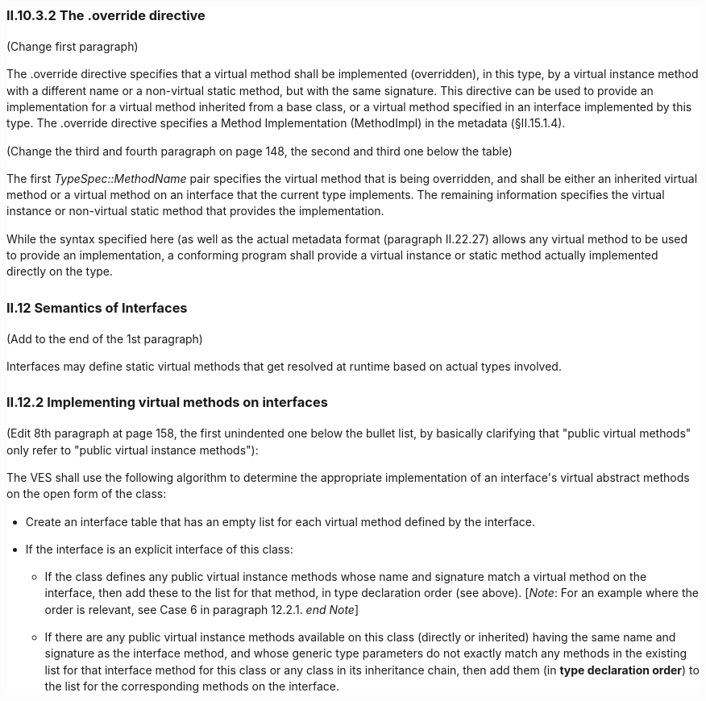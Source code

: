 ### II.10.3.2 The .override directive

(Change first paragraph)

The .override directive specifies that a virtual method shall be implemented (overridden), in this type,
by a virtual instance method with a different name or a non-virtual static method, but with the same signature.
This directive can be used to provide an implementation for a virtual method inherited from a base class, or
a virtual method specified in an interface implemented by this type. The .override directive specifies a Method
Implementation (MethodImpl) in the metadata (§II.15.1.4).

(Change the third and fourth paragraph on page 148, the second and third one below the table)

The first *TypeSpec::MethodName* pair specifies the virtual method that is being overridden, and shall
be either an inherited virtual method or a virtual method on an interface that the current type
implements. The remaining information specifies the virtual instance or non-virtual static method that
provides the implementation.

While the syntax specified here (as well as the actual metadata format (paragraph II.22.27) allows any virtual
method to be used to provide an implementation, a conforming program shall provide a virtual instance
or static method actually implemented directly on the type.

### II.12 Semantics of Interfaces

(Add to the end of the 1st paragraph)

Interfaces may define static virtual methods that get resolved at runtime based on actual types involved.

### II.12.2 Implementing virtual methods on interfaces

(Edit 8th paragraph at page 158, the first unindented one below the bullet list, by
basically clarifying that "public virtual methods" only refer to "public virtual instance methods"):

The VES shall use the following algorithm to determine the appropriate implementation of an
interface's virtual abstract methods on the open form of the class:

* Create an interface table that has an empty list for each virtual method defined by
the interface.

* If the interface is an explicit interface of this class:

  * If the class defines any public virtual instance methods whose name and signature
    match a virtual method on the interface, then add these to the list for that
    method, in type declaration order (see above). [*Note*: For an example where
    the order is relevant, see Case 6 in paragraph 12.2.1. *end Note*]

  * If there are any public virtual instance methods available on this class (directly or inherited)
    having the same name and signature as the interface method, and whose generic type
    parameters do not exactly match any methods in the existing list for that interface
    method for this class or any class in its inheritance chain, then add them (in **type
    declaration order**) to the list for the corresponding methods on the interface.
